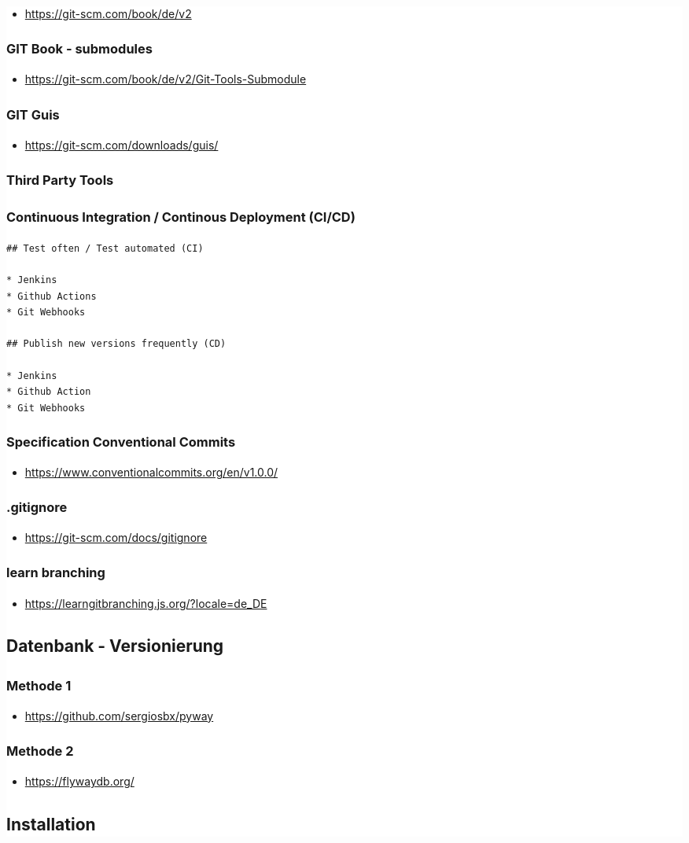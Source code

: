   * https://git-scm.com/book/de/v2

### GIT Book - submodules

  * https://git-scm.com/book/de/v2/Git-Tools-Submodule

### GIT Guis

  * https://git-scm.com/downloads/guis/

### Third Party Tools


### Continuous Integration / Continous Deployment (CI/CD) 

```
## Test often / Test automated (CI) 

* Jenkins 
* Github Actions 
* Git Webhooks 

## Publish new versions frequently (CD) 

* Jenkins
* Github Action
* Git Webhooks 
```

### Specification Conventional Commits

  * https://www.conventionalcommits.org/en/v1.0.0/

### .gitignore

  * https://git-scm.com/docs/gitignore

### learn branching

  * https://learngitbranching.js.org/?locale=de_DE

## Datenbank - Versionierung 

### Methode 1

  * https://github.com/sergiosbx/pyway

### Methode 2

  * https://flywaydb.org/

## Installation 
